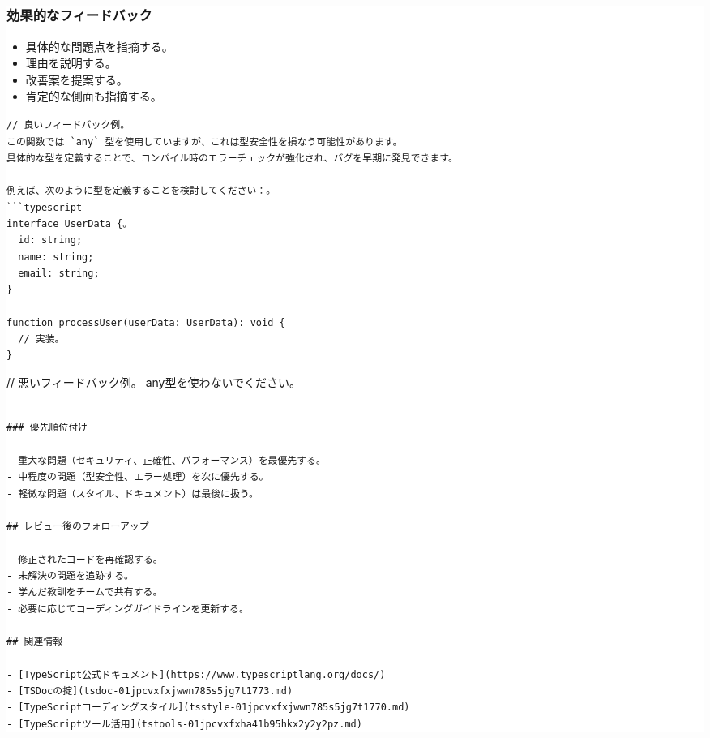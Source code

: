 ### 効果的なフィードバック

- 具体的な問題点を指摘する。
- 理由を説明する。
- 改善案を提案する。
- 肯定的な側面も指摘する。

```
// 良いフィードバック例。
この関数では `any` 型を使用していますが、これは型安全性を損なう可能性があります。
具体的な型を定義することで、コンパイル時のエラーチェックが強化され、バグを早期に発見できます。

例えば、次のように型を定義することを検討してください：。
```typescript
interface UserData {。
  id: string;
  name: string;
  email: string;
}

function processUser(userData: UserData): void {
  // 実装。
}
```

// 悪いフィードバック例。
any型を使わないでください。

```

### 優先順位付け

- 重大な問題（セキュリティ、正確性、パフォーマンス）を最優先する。
- 中程度の問題（型安全性、エラー処理）を次に優先する。
- 軽微な問題（スタイル、ドキュメント）は最後に扱う。

## レビュー後のフォローアップ

- 修正されたコードを再確認する。
- 未解決の問題を追跡する。
- 学んだ教訓をチームで共有する。
- 必要に応じてコーディングガイドラインを更新する。

## 関連情報

- [TypeScript公式ドキュメント](https://www.typescriptlang.org/docs/)
- [TSDocの掟](tsdoc-01jpcvxfxjwwn785s5jg7t1773.md)
- [TypeScriptコーディングスタイル](tsstyle-01jpcvxfxjwwn785s5jg7t1770.md)
- [TypeScriptツール活用](tstools-01jpcvxfxha41b95hkx2y2y2pz.md)
